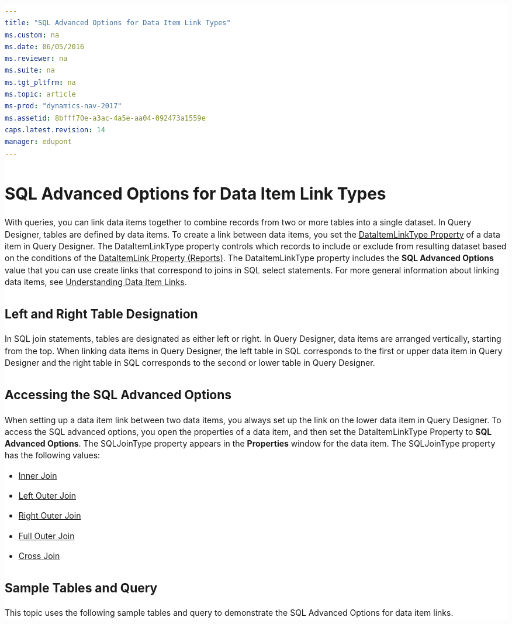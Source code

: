 ```yaml
---
title: "SQL Advanced Options for Data Item Link Types"
ms.custom: na
ms.date: 06/05/2016
ms.reviewer: na
ms.suite: na
ms.tgt_pltfrm: na
ms.topic: article
ms-prod: "dynamics-nav-2017"
ms.assetid: 8bfff70e-a3ac-4a5e-aa04-092473a1559e
caps.latest.revision: 14
manager: edupont
---
```

# SQL Advanced Options for Data Item Link Types
With queries, you can link data items together to combine records from two or more tables into a single dataset. In Query Designer, tables are defined by data items. To create a link between data items, you set the [DataItemLinkType Property](DataItemLinkType-Property.md) of a data item in Query Designer. The DataItemLinkType property controls which records to include or exclude from resulting dataset based on the conditions of the [DataItemLink Property \(Reports\)](DataItemLink-Property--Reports-.md). The DataItemLinkType property includes the **SQL Advanced Options** value that you can use create links that correspond to joins in SQL select statements. For more general information about linking data items, see [Understanding Data Item Links](Understanding-Data-Item-Links.md).  
  
## Left and Right Table Designation  
 In SQL join statements, tables are designated as either left or right. In Query Designer, data items are arranged vertically, starting from the top. When linking data items in Query Designer, the left table in SQL corresponds to the first or upper data item in Query Designer and the right table in SQL corresponds to the second or lower table in Query Designer.  
  
## Accessing the SQL Advanced Options  
 When setting up a data item link between two data items, you always set up the link on the lower data item in Query Designer. To access the SQL advanced options, you open the properties of a data item, and then set the DataItemLinkType Property to **SQL Advanced Options**. The SQLJoinType property appears in the **Properties** window for the data item. The SQLJoinType property has the following values:  
  
-   [Inner Join](SQL-Advanced-Options-for-Data-Item-Link-Types.md#InnerJoin)  
  
-   [Left Outer Join](SQL-Advanced-Options-for-Data-Item-Link-Types.md#LeftOuterJoin)  
  
-   [Right Outer Join](SQL-Advanced-Options-for-Data-Item-Link-Types.md#RightOuterJoin)  
  
-   [Full Outer Join](SQL-Advanced-Options-for-Data-Item-Link-Types.md#FullOuterJoin)  
  
-   [Cross Join](SQL-Advanced-Options-for-Data-Item-Link-Types.md#CrossJoin)  
  
## Sample Tables and Query  
 This topic uses the following sample tables and query to demonstrate the SQL Advanced Options for data item links.  
  